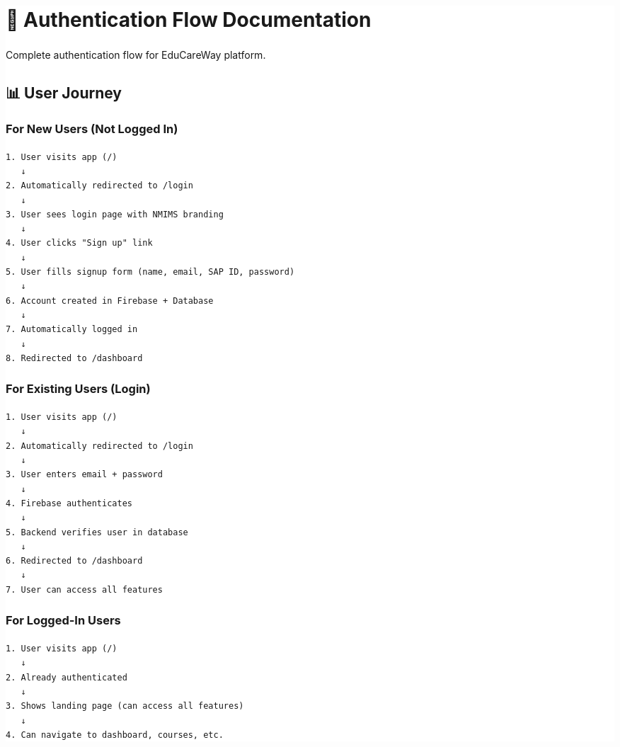 # 🔐 Authentication Flow Documentation

Complete authentication flow for EduCareWay platform.

## 📊 User Journey

### For New Users (Not Logged In)

```
1. User visits app (/)
   ↓
2. Automatically redirected to /login
   ↓
3. User sees login page with NMIMS branding
   ↓
4. User clicks "Sign up" link
   ↓
5. User fills signup form (name, email, SAP ID, password)
   ↓
6. Account created in Firebase + Database
   ↓
7. Automatically logged in
   ↓
8. Redirected to /dashboard
```

### For Existing Users (Login)

```
1. User visits app (/)
   ↓
2. Automatically redirected to /login
   ↓
3. User enters email + password
   ↓
4. Firebase authenticates
   ↓
5. Backend verifies user in database
   ↓
6. Redirected to /dashboard
   ↓
7. User can access all features
```

### For Logged-In Users

```
1. User visits app (/)
   ↓
2. Already authenticated
   ↓
3. Shows landing page (can access all features)
   ↓
4. Can navigate to dashboard, courses, etc.
```
